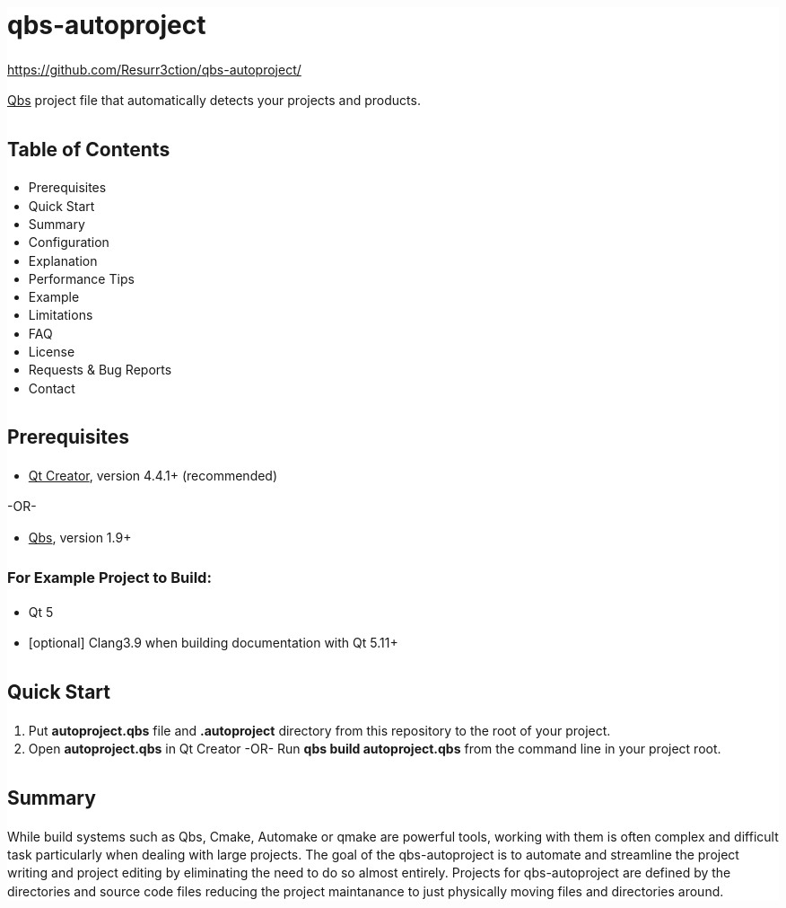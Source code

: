# qbs-autoproject
https://github.com/Resurr3ction/qbs-autoproject/

[Qbs](https://github.com/qbs/qbs) project file that automatically detects your projects and products.

## Table of Contents

* Prerequisites
* Quick Start
* Summary
* Configuration
* Explanation
* Performance Tips
* Example
* Limitations
* FAQ
* License
* Requests & Bug Reports
* Contact

## Prerequisites

* [Qt Creator](http://doc.qt.io/qtcreator/), version 4.4.1+ (recommended)

-OR-

* [Qbs](https://github.com/qbs/qbs), version 1.9+

### For Example Project to Build:

* Qt 5

* [optional] Clang3.9 when building documentation with Qt 5.11+

## Quick Start

1. Put **autoproject.qbs** file and **.autoproject** directory from this repository to the root of your project.
2. Open **autoproject.qbs** in Qt Creator -OR- Run **qbs build autoproject.qbs** from the command line in your project root.

## Summary

While build systems such as Qbs, Cmake, Automake or qmake are powerful tools, working with them is often complex and difficult task particularly when dealing with large projects. The goal of the qbs-autoproject is to automate and streamline the project writing and project editing by eliminating the need to do so almost entirely. Projects for qbs-autoproject are defined by the directories and source code files reducing the project maintanance to just physically moving files and directories around.
